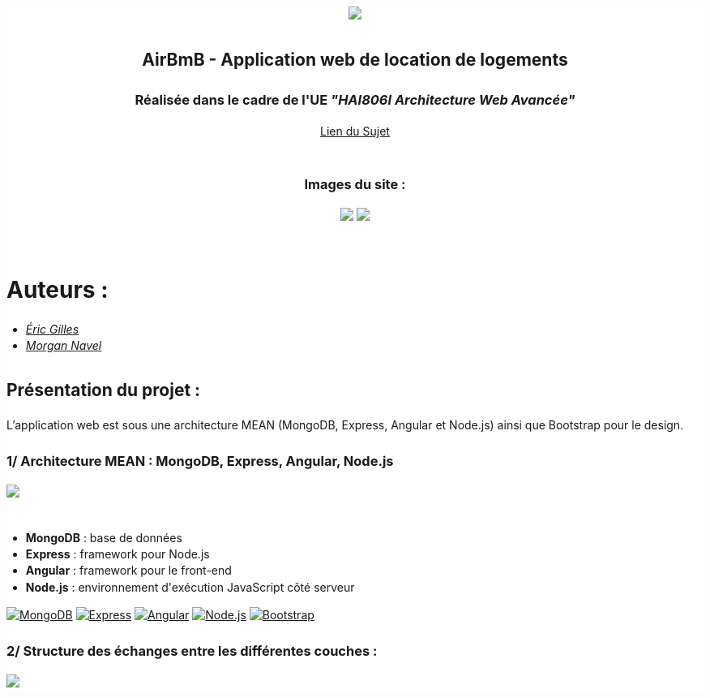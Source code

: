 <div style="text-align:center;">
    <img src="Client/mean/src/assets/logo.png" width="200">
    <h2> AirBmB - Application web de location de logements</h2>
    <h3>Réalisée dans le cadre de l'UE <i>"HAI806I Architecture Web Avancée"</i></h3>
    <a href="Others/projet_MEAN_HAI806I_2023_2024.pdf">Lien du Sujet</a>
    <br/><br/>
    <h3>Images du site :</h3>
    <img src="Others/img_home.png" width="800">
    <img src="Others/img_locations.png" width="800">
    <br/><br/>
</div>




# Auteurs :
- [*Éric Gilles*](https://github.com/eric-gilles/)
- [*Morgan Navel*](https://github.com/MorganNavel/)


## Présentation du projet :
L’application web est sous une architecture MEAN (MongoDB, Express, Angular et Node.js) ainsi que Bootstrap pour le design.
<h3>1/ Architecture MEAN : MongoDB, Express, Angular, Node.js</h3>
<div style="text-align:left;">
  <img src="Others/mean.png" width="200"><br/><br/>
</div>

- **MongoDB** : base de données
- **Express** : framework pour Node.js
- **Angular** : framework pour le front-end
- **Node.js** : environnement d'exécution JavaScript côté serveur

[![MongoDB](https://img.shields.io/badge/MongoDB-%234ea94b.svg?logo=mongodb&style=for-the-badge&logoColor=white)](#)
[![Express](https://img.shields.io/badge/Express.js-%23404d59.svg?logo=express&style=for-the-badge&logoColor=white)](#)
[![Angular](https://img.shields.io/badge/Angular-%23DD0031.svg?logo=angular&style=for-the-badge&logoColor=white)](#)
[![Node.js](https://img.shields.io/badge/Node.js-%2343853D.svg?logo=node.js&style=for-the-badge&logoColor=white)](#)
[![Bootstrap](https://img.shields.io/badge/Bootstrap-%23563D7C.svg?logo=bootstrap&style=for-the-badge&logoColor=white)](#)
<br/>

### 2/ Structure des échanges entre les différentes couches :
<img src="https://webimages.mongodb.com/_com_assets/cms/mean-stack-0qy07j83ah.png?auto=format%2Ccompress" width="600">
